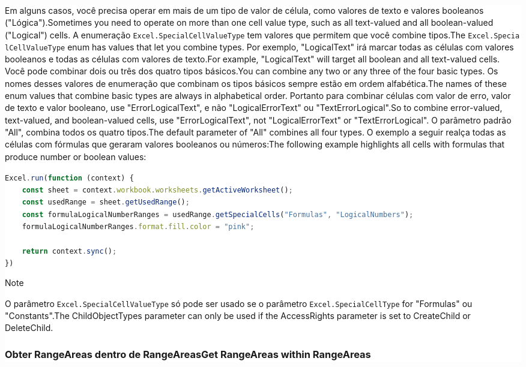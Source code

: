 <span data-ttu-id="a4a8a-237">Em alguns casos, você precisa operar em mais de um tipo de valor de célula, como valores de texto e valores booleanos ("Lógica").</span><span class="sxs-lookup"><span data-stu-id="a4a8a-237">Sometimes you need to operate on more than one cell value type, such as all text-valued and all boolean-valued ("Logical") cells.</span></span> <span data-ttu-id="a4a8a-238">A enumeração `Excel.SpecialCellValueType` tem valores que permitem que você combine tipos.</span><span class="sxs-lookup"><span data-stu-id="a4a8a-238">The `Excel.SpecialCellValueType` enum has values that let you combine types.</span></span> <span data-ttu-id="a4a8a-239">Por exemplo, "LogicalText" irá marcar todas as células com valores booleanos e todas as células com valores de texto.</span><span class="sxs-lookup"><span data-stu-id="a4a8a-239">For example, "LogicalText" will target all boolean and all text-valued cells.</span></span> <span data-ttu-id="a4a8a-240">Você pode combinar dois ou três dos quatro tipos básicos.</span><span class="sxs-lookup"><span data-stu-id="a4a8a-240">You can combine any two or any three of the four basic types.</span></span> <span data-ttu-id="a4a8a-241">Os nomes desses valores de enumeração que combinam os tipos básicos sempre estão em ordem alfabética.</span><span class="sxs-lookup"><span data-stu-id="a4a8a-241">The names of these enum values that combine basic types are always in alphabetical order.</span></span> <span data-ttu-id="a4a8a-242">Portanto para combinar células com valor de erro, valor de texto e valor booleano, use "ErrorLogicalText", e não "LogicalErrorText" ou "TextErrorLogical".</span><span class="sxs-lookup"><span data-stu-id="a4a8a-242">So to combine error-valued, text-valued, and boolean-valued cells, use "ErrorLogicalText", not "LogicalErrorText" or "TextErrorLogical".</span></span> <span data-ttu-id="a4a8a-243">O parâmetro padrão "All", combina todos os quatro tipos.</span><span class="sxs-lookup"><span data-stu-id="a4a8a-243">The default parameter of "All" combines all four types.</span></span> <span data-ttu-id="a4a8a-244">O exemplo a seguir realça todas as células com fórmulas que geraram valores booleanos ou números:</span><span class="sxs-lookup"><span data-stu-id="a4a8a-244">The following example highlights all cells with formulas that produce number or boolean values:</span></span>

```js
Excel.run(function (context) {
    const sheet = context.workbook.worksheets.getActiveWorksheet();
    const usedRange = sheet.getUsedRange();
    const formulaLogicalNumberRanges = usedRange.getSpecialCells("Formulas", "LogicalNumbers");
    formulaLogicalNumberRanges.format.fill.color = "pink";

    return context.sync();
})
```

> [!NOTE]
> <span data-ttu-id="a4a8a-245">O parâmetro  `Excel.SpecialCellValueType` só pode ser usado se o parâmetro  `Excel.SpecialCellType` for "Formulas" ou "Constants".</span><span class="sxs-lookup"><span data-stu-id="a4a8a-245">The ChildObjectTypes parameter can only be used if the AccessRights parameter is set to CreateChild or DeleteChild.</span></span>

### <a name="get-rangeareas-within-rangeareas"></a><span data-ttu-id="a4a8a-246">Obter RangeAreas dentro de RangeAreas</span><span class="sxs-lookup"><span data-stu-id="a4a8a-246">Get RangeAreas within RangeAreas</span></span>
